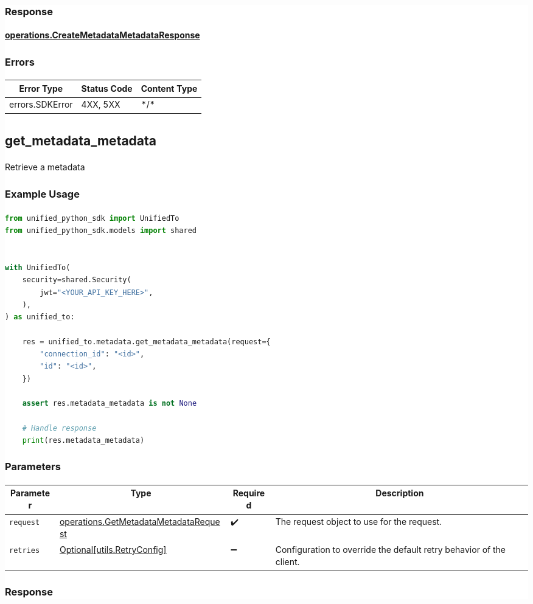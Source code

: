 ### Response

**[operations.CreateMetadataMetadataResponse](../../models/operations/createmetadatametadataresponse.md)**

### Errors

| Error Type      | Status Code     | Content Type    |
| --------------- | --------------- | --------------- |
| errors.SDKError | 4XX, 5XX        | \*/\*           |

## get_metadata_metadata

Retrieve a metadata

### Example Usage


```python
from unified_python_sdk import UnifiedTo
from unified_python_sdk.models import shared


with UnifiedTo(
    security=shared.Security(
        jwt="<YOUR_API_KEY_HERE>",
    ),
) as unified_to:

    res = unified_to.metadata.get_metadata_metadata(request={
        "connection_id": "<id>",
        "id": "<id>",
    })

    assert res.metadata_metadata is not None

    # Handle response
    print(res.metadata_metadata)

```

### Parameters

| Parameter                                                                                      | Type                                                                                           | Required                                                                                       | Description                                                                                    |
| ---------------------------------------------------------------------------------------------- | ---------------------------------------------------------------------------------------------- | ---------------------------------------------------------------------------------------------- | ---------------------------------------------------------------------------------------------- |
| `request`                                                                                      | [operations.GetMetadataMetadataRequest](../../models/operations/getmetadatametadatarequest.md) | :heavy_check_mark:                                                                             | The request object to use for the request.                                                     |
| `retries`                                                                                      | [Optional[utils.RetryConfig]](../../models/utils/retryconfig.md)                               | :heavy_minus_sign:                                                                             | Configuration to override the default retry behavior of the client.                            |

### Response
